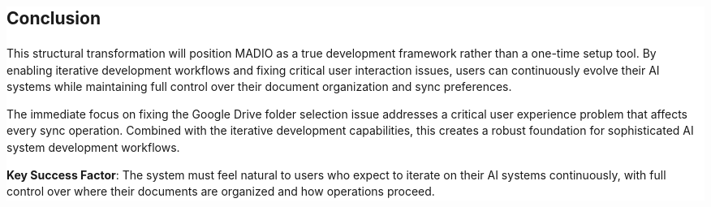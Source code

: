 ## Conclusion

This structural transformation will position MADIO as a true development framework rather than a one-time setup tool. By enabling iterative development workflows and fixing critical user interaction issues, users can continuously evolve their AI systems while maintaining full control over their document organization and sync preferences.

The immediate focus on fixing the Google Drive folder selection issue addresses a critical user experience problem that affects every sync operation. Combined with the iterative development capabilities, this creates a robust foundation for sophisticated AI system development workflows.

**Key Success Factor**: The system must feel natural to users who expect to iterate on their AI systems continuously, with full control over where their documents are organized and how operations proceed.
